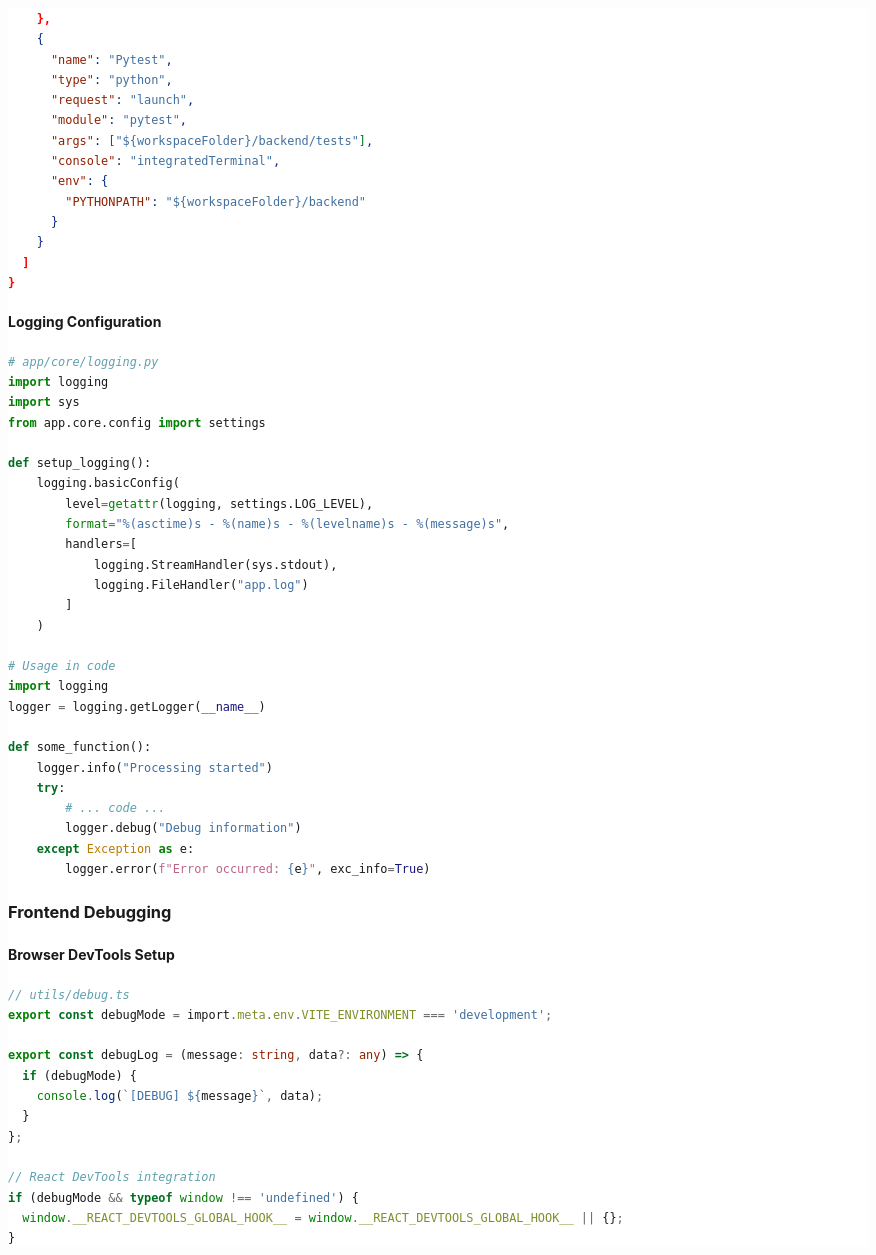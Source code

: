 ```json
    },
    {
      "name": "Pytest",
      "type": "python",
      "request": "launch",
      "module": "pytest",
      "args": ["${workspaceFolder}/backend/tests"],
      "console": "integratedTerminal",
      "env": {
        "PYTHONPATH": "${workspaceFolder}/backend"
      }
    }
  ]
}
```

#### Logging Configuration
```python
# app/core/logging.py
import logging
import sys
from app.core.config import settings

def setup_logging():
    logging.basicConfig(
        level=getattr(logging, settings.LOG_LEVEL),
        format="%(asctime)s - %(name)s - %(levelname)s - %(message)s",
        handlers=[
            logging.StreamHandler(sys.stdout),
            logging.FileHandler("app.log")
        ]
    )

# Usage in code
import logging
logger = logging.getLogger(__name__)

def some_function():
    logger.info("Processing started")
    try:
        # ... code ...
        logger.debug("Debug information")
    except Exception as e:
        logger.error(f"Error occurred: {e}", exc_info=True)
```

### Frontend Debugging

#### Browser DevTools Setup
```typescript
// utils/debug.ts
export const debugMode = import.meta.env.VITE_ENVIRONMENT === 'development';

export const debugLog = (message: string, data?: any) => {
  if (debugMode) {
    console.log(`[DEBUG] ${message}`, data);
  }
};

// React DevTools integration
if (debugMode && typeof window !== 'undefined') {
  window.__REACT_DEVTOOLS_GLOBAL_HOOK__ = window.__REACT_DEVTOOLS_GLOBAL_HOOK__ || {};
}
```
